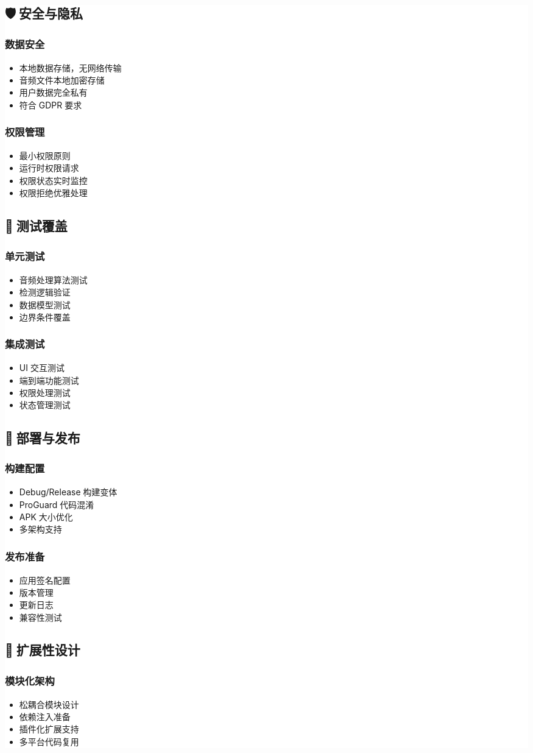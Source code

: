 ## 🛡️ 安全与隐私

### 数据安全
- 本地数据存储，无网络传输
- 音频文件本地加密存储
- 用户数据完全私有
- 符合 GDPR 要求

### 权限管理
- 最小权限原则
- 运行时权限请求
- 权限状态实时监控
- 权限拒绝优雅处理

## 🧪 测试覆盖

### 单元测试
- 音频处理算法测试
- 检测逻辑验证
- 数据模型测试
- 边界条件覆盖

### 集成测试
- UI 交互测试
- 端到端功能测试
- 权限处理测试
- 状态管理测试

## 🚀 部署与发布

### 构建配置
- Debug/Release 构建变体
- ProGuard 代码混淆
- APK 大小优化
- 多架构支持

### 发布准备
- 应用签名配置
- 版本管理
- 更新日志
- 兼容性测试

## 🔄 扩展性设计

### 模块化架构
- 松耦合模块设计
- 依赖注入准备
- 插件化扩展支持
- 多平台代码复用
